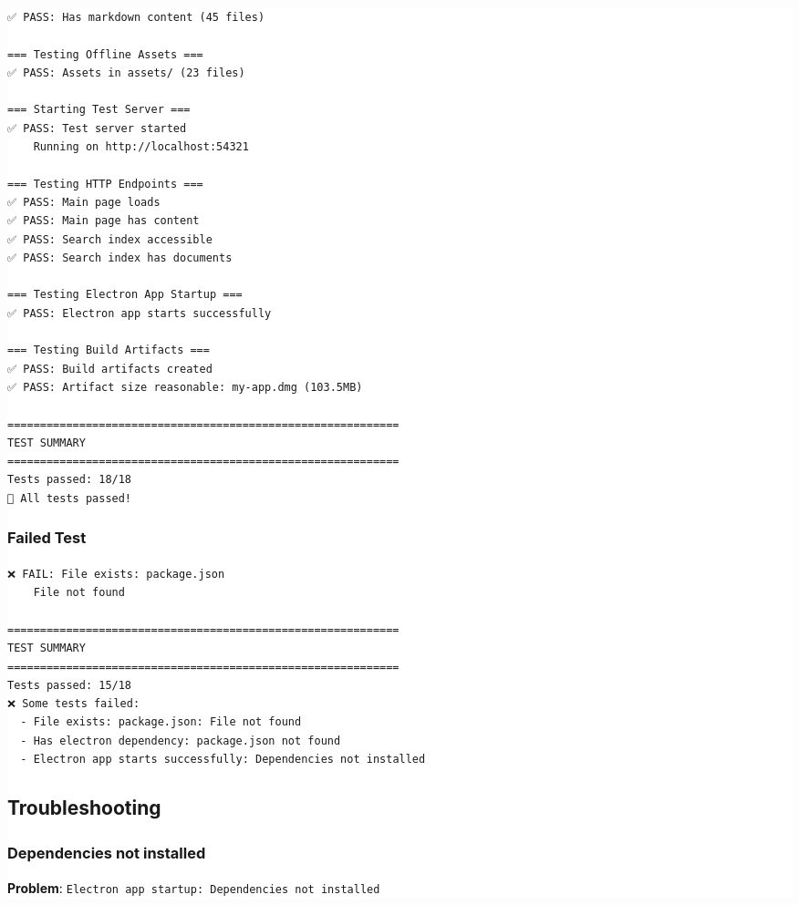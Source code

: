 ```
✅ PASS: Has markdown content (45 files)

=== Testing Offline Assets ===
✅ PASS: Assets in assets/ (23 files)

=== Starting Test Server ===
✅ PASS: Test server started
    Running on http://localhost:54321

=== Testing HTTP Endpoints ===
✅ PASS: Main page loads
✅ PASS: Main page has content
✅ PASS: Search index accessible
✅ PASS: Search index has documents

=== Testing Electron App Startup ===
✅ PASS: Electron app starts successfully

=== Testing Build Artifacts ===
✅ PASS: Build artifacts created
✅ PASS: Artifact size reasonable: my-app.dmg (103.5MB)

============================================================
TEST SUMMARY
============================================================
Tests passed: 18/18
🎉 All tests passed!
```

### Failed Test

```
❌ FAIL: File exists: package.json
    File not found

============================================================
TEST SUMMARY
============================================================
Tests passed: 15/18
❌ Some tests failed:
  - File exists: package.json: File not found
  - Has electron dependency: package.json not found
  - Electron app starts successfully: Dependencies not installed
```

## Troubleshooting

### Dependencies not installed

**Problem**: `Electron app startup: Dependencies not installed`
